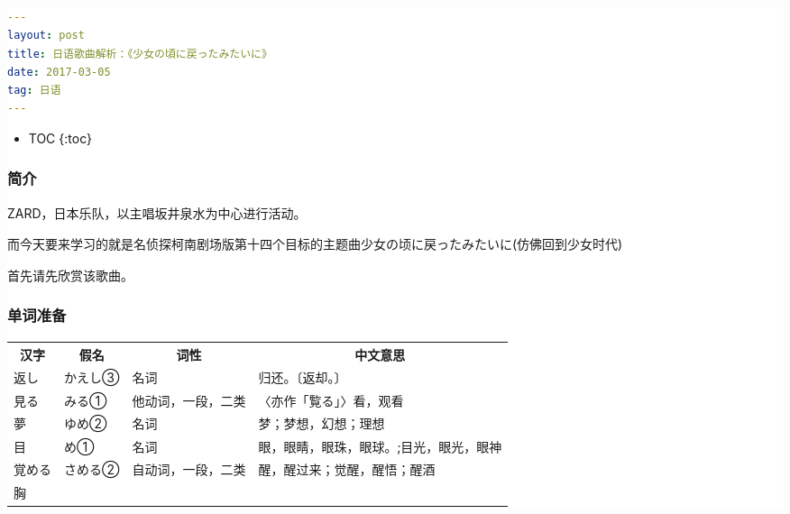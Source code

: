 ```yaml
---
layout: post
title: 日语歌曲解析：《少女の頃に戻ったみたいに》
date: 2017-03-05
tag: 日语
---
```


* TOC 
{:toc}



### 简介

ZARD，日本乐队，以主唱坂井泉水为中心进行活动。

而今天要来学习的就是名侦探柯南剧场版第十四个目标的主题曲少女の顷に戻ったみたいに(仿佛回到少女时代)

首先请先欣赏该歌曲。

<center><iframe frameborder="no" border="0" marginwidth="0" marginheight="0" width="330" height="86" src="//music.163.com/outchain/player?type=2&id=25845525&auto=1&height=66"></iframe></center>


### 单词准备

<table>
   <tr>
      <th>汉字</th>
      <th>假名</th>
      <th>词性</th>
      <th>中文意思</th>
   </tr>
   <tr>
      <td>返し</td>
      <td>かえし③</td>
      <td>名词</td>
      <td>归还。〔返却。〕</td>
   </tr>
   <tr>
      <td>見る</td>
      <td>みる①</td>
      <td>他动词，一段，二类</td>
      <td>〈亦作「覧る」〉看，观看</td>
   </tr>
   <tr>
      <td>夢</td>
      <td>ゆめ②</td>
      <td>名词</td>
      <td>梦；梦想，幻想；理想</td>
   </tr>
   <tr>
      <td>目</td>
      <td>め①</td>
      <td>名词</td>
      <td>眼，眼睛，眼珠，眼球。;目光，眼光，眼神</td>
   </tr>
   <tr>
      <td>覚める</td>
      <td>さめる②</td>
      <td>自动词，一段，二类</td>
      <td>醒，醒过来；觉醒，醒悟；醒酒</td>
   </tr>
   <tr>
      <td>胸</td>